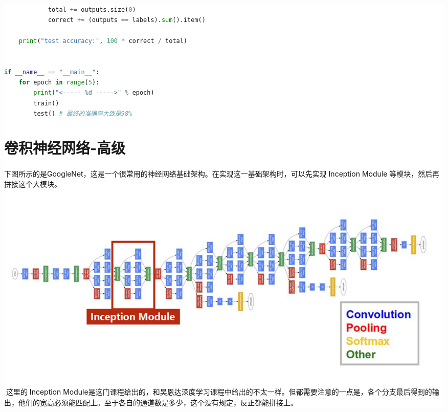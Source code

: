 ```python
            total += outputs.size(0)
            correct += (outputs == labels).sum().item()

    print("test accuracy:", 100 * correct / total)


if __name__ == "__main__":
    for epoch in range(5):
        print("<----- %d ----->" % epoch)
        train()
        test() # 最终的准确率大致是98%
```

# 卷积神经网络-高级

​		下图所示的是GoogleNet，这是一个很常用的神经网络基础架构。在实现这一基础架构时，可以先实现 Inception Module 等模块，然后再拼接这个大模块。

![image-20200821151454723](src-PyTorch深度学习实践/image-20200821151454723.png)

​		这里的 Inception Module是这门课程给出的，和吴恩达深度学习课程中给出的不太一样。但都需要注意的一点是，各个分支最后得到的输出，他们的宽高必须能匹配上。至于各自的通道数是多少，这个没有规定，反正都能拼接上。
